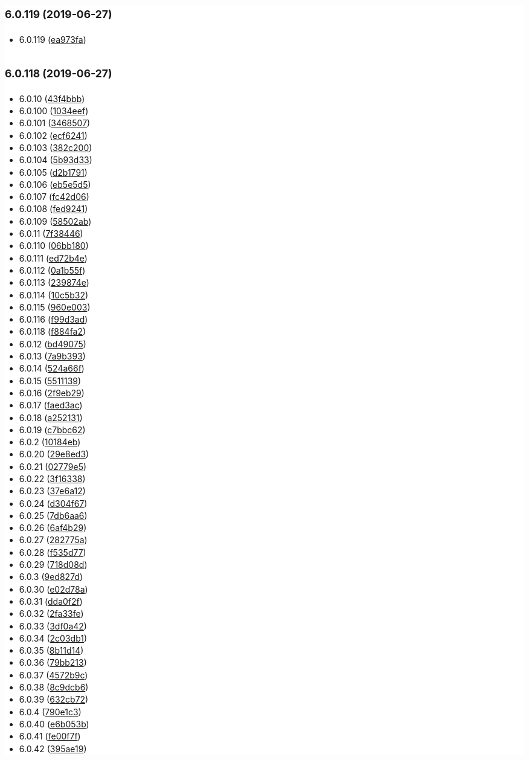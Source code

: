 

## <small>6.0.119 (2019-06-27)</small>

* 6.0.119 ([ea973fa](https://github.com/digitamo/electron-updater-demo/commit/ea973fa))



## <small>6.0.118 (2019-06-27)</small>

* 6.0.10 ([43f4bbb](https://github.com/digitamo/electron-updater-demo/commit/43f4bbb))
* 6.0.100 ([1034eef](https://github.com/digitamo/electron-updater-demo/commit/1034eef))
* 6.0.101 ([3468507](https://github.com/digitamo/electron-updater-demo/commit/3468507))
* 6.0.102 ([ecf6241](https://github.com/digitamo/electron-updater-demo/commit/ecf6241))
* 6.0.103 ([382c200](https://github.com/digitamo/electron-updater-demo/commit/382c200))
* 6.0.104 ([5b93d33](https://github.com/digitamo/electron-updater-demo/commit/5b93d33))
* 6.0.105 ([d2b1791](https://github.com/digitamo/electron-updater-demo/commit/d2b1791))
* 6.0.106 ([eb5e5d5](https://github.com/digitamo/electron-updater-demo/commit/eb5e5d5))
* 6.0.107 ([fc42d06](https://github.com/digitamo/electron-updater-demo/commit/fc42d06))
* 6.0.108 ([fed9241](https://github.com/digitamo/electron-updater-demo/commit/fed9241))
* 6.0.109 ([58502ab](https://github.com/digitamo/electron-updater-demo/commit/58502ab))
* 6.0.11 ([7f38446](https://github.com/digitamo/electron-updater-demo/commit/7f38446))
* 6.0.110 ([06bb180](https://github.com/digitamo/electron-updater-demo/commit/06bb180))
* 6.0.111 ([ed72b4e](https://github.com/digitamo/electron-updater-demo/commit/ed72b4e))
* 6.0.112 ([0a1b55f](https://github.com/digitamo/electron-updater-demo/commit/0a1b55f))
* 6.0.113 ([239874e](https://github.com/digitamo/electron-updater-demo/commit/239874e))
* 6.0.114 ([10c5b32](https://github.com/digitamo/electron-updater-demo/commit/10c5b32))
* 6.0.115 ([960e003](https://github.com/digitamo/electron-updater-demo/commit/960e003))
* 6.0.116 ([f99d3ad](https://github.com/digitamo/electron-updater-demo/commit/f99d3ad))
* 6.0.118 ([f884fa2](https://github.com/digitamo/electron-updater-demo/commit/f884fa2))
* 6.0.12 ([bd49075](https://github.com/digitamo/electron-updater-demo/commit/bd49075))
* 6.0.13 ([7a9b393](https://github.com/digitamo/electron-updater-demo/commit/7a9b393))
* 6.0.14 ([524a66f](https://github.com/digitamo/electron-updater-demo/commit/524a66f))
* 6.0.15 ([5511139](https://github.com/digitamo/electron-updater-demo/commit/5511139))
* 6.0.16 ([2f9eb29](https://github.com/digitamo/electron-updater-demo/commit/2f9eb29))
* 6.0.17 ([faed3ac](https://github.com/digitamo/electron-updater-demo/commit/faed3ac))
* 6.0.18 ([a252131](https://github.com/digitamo/electron-updater-demo/commit/a252131))
* 6.0.19 ([c7bbc62](https://github.com/digitamo/electron-updater-demo/commit/c7bbc62))
* 6.0.2 ([10184eb](https://github.com/digitamo/electron-updater-demo/commit/10184eb))
* 6.0.20 ([29e8ed3](https://github.com/digitamo/electron-updater-demo/commit/29e8ed3))
* 6.0.21 ([02779e5](https://github.com/digitamo/electron-updater-demo/commit/02779e5))
* 6.0.22 ([3f16338](https://github.com/digitamo/electron-updater-demo/commit/3f16338))
* 6.0.23 ([37e6a12](https://github.com/digitamo/electron-updater-demo/commit/37e6a12))
* 6.0.24 ([d304f67](https://github.com/digitamo/electron-updater-demo/commit/d304f67))
* 6.0.25 ([7db6aa6](https://github.com/digitamo/electron-updater-demo/commit/7db6aa6))
* 6.0.26 ([6af4b29](https://github.com/digitamo/electron-updater-demo/commit/6af4b29))
* 6.0.27 ([282775a](https://github.com/digitamo/electron-updater-demo/commit/282775a))
* 6.0.28 ([f535d77](https://github.com/digitamo/electron-updater-demo/commit/f535d77))
* 6.0.29 ([718d08d](https://github.com/digitamo/electron-updater-demo/commit/718d08d))
* 6.0.3 ([9ed827d](https://github.com/digitamo/electron-updater-demo/commit/9ed827d))
* 6.0.30 ([e02d78a](https://github.com/digitamo/electron-updater-demo/commit/e02d78a))
* 6.0.31 ([dda0f2f](https://github.com/digitamo/electron-updater-demo/commit/dda0f2f))
* 6.0.32 ([2fa33fe](https://github.com/digitamo/electron-updater-demo/commit/2fa33fe))
* 6.0.33 ([3df0a42](https://github.com/digitamo/electron-updater-demo/commit/3df0a42))
* 6.0.34 ([2c03db1](https://github.com/digitamo/electron-updater-demo/commit/2c03db1))
* 6.0.35 ([8b11d14](https://github.com/digitamo/electron-updater-demo/commit/8b11d14))
* 6.0.36 ([79bb213](https://github.com/digitamo/electron-updater-demo/commit/79bb213))
* 6.0.37 ([4572b9c](https://github.com/digitamo/electron-updater-demo/commit/4572b9c))
* 6.0.38 ([8c9dcb6](https://github.com/digitamo/electron-updater-demo/commit/8c9dcb6))
* 6.0.39 ([632cb72](https://github.com/digitamo/electron-updater-demo/commit/632cb72))
* 6.0.4 ([790e1c3](https://github.com/digitamo/electron-updater-demo/commit/790e1c3))
* 6.0.40 ([e6b053b](https://github.com/digitamo/electron-updater-demo/commit/e6b053b))
* 6.0.41 ([fe00f7f](https://github.com/digitamo/electron-updater-demo/commit/fe00f7f))
* 6.0.42 ([395ae19](https://github.com/digitamo/electron-updater-demo/commit/395ae19))